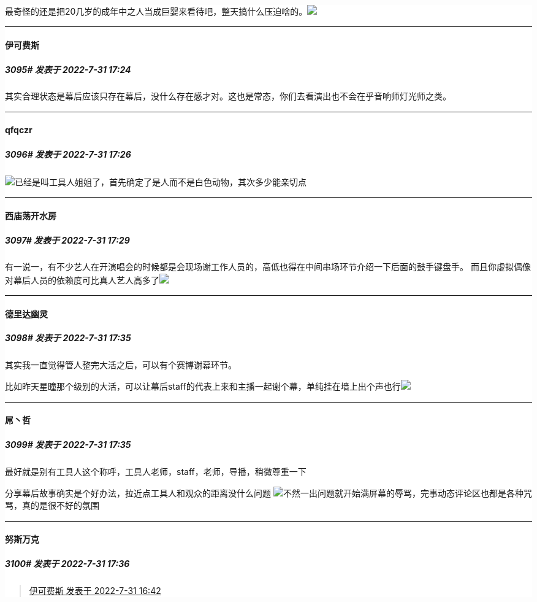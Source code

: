 最奇怪的还是把20几岁的成年中之人当成巨婴来看待吧，整天搞什么压迫啥的。<img src="https://static.saraba1st.com/image/smiley/face2017/067.png" referrerpolicy="no-referrer">

*****

####  伊可费斯  
##### 3095#       发表于 2022-7-31 17:24

其实合理状态是幕后应该只存在幕后，没什么存在感才对。这也是常态，你们去看演出也不会在乎音响师灯光师之类。

*****

####  qfqczr  
##### 3096#       发表于 2022-7-31 17:26

<img src="https://static.saraba1st.com/image/smiley/face2017/067.png" referrerpolicy="no-referrer">已经是叫工具人姐姐了，首先确定了是人而不是白色动物，其次多少能亲切点

*****

####  西庙荡开水房  
##### 3097#       发表于 2022-7-31 17:29

有一说一，有不少艺人在开演唱会的时候都是会现场谢工作人员的，高低也得在中间串场环节介绍一下后面的鼓手键盘手。
而且你虚拟偶像对幕后人员的依赖度可比真人艺人高多了<img src="https://static.saraba1st.com/image/smiley/face2017/067.png" referrerpolicy="no-referrer">



*****

####  德里达幽灵  
##### 3098#       发表于 2022-7-31 17:35

其实我一直觉得管人整完大活之后，可以有个赛博谢幕环节。

比如昨天星瞳那个级别的大活，可以让幕后staff的代表上来和主播一起谢个幕，单纯挂在墙上出个声也行<img src="https://static.saraba1st.com/image/smiley/face2017/018.png" referrerpolicy="no-referrer">

*****

####  屌丶哲  
##### 3099#       发表于 2022-7-31 17:35

最好就是别有工具人这个称呼，工具人老师，staff，老师，导播，稍微尊重一下

分享幕后故事确实是个好办法，拉近点工具人和观众的距离没什么问题
<img src="https://static.saraba1st.com/image/smiley/face2017/002.png" referrerpolicy="no-referrer">不然一出问题就开始满屏幕的辱骂，完事动态评论区也都是各种咒骂，真的是很不好的氛围

*****

####  努斯万克  
##### 3100#       发表于 2022-7-31 17:36

<blockquote><a href="httphttps://bbs.saraba1st.com/2b/forum.php?mod=redirect&amp;goto=findpost&amp;pid=56880629&amp;ptid=2081986" target="_blank">伊可费斯 发表于 2022-7-31 16:42</a>
